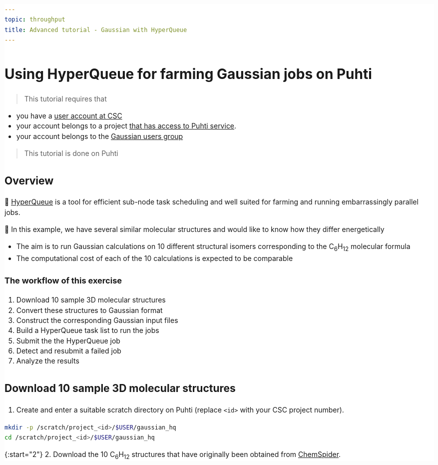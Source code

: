 ```yaml
---
topic: throughput
title: Advanced tutorial - Gaussian with HyperQueue
---
```


# Using HyperQueue for farming Gaussian jobs on Puhti

> This tutorial requires that

- you have a [user account at CSC](https://docs.csc.fi/accounts/how-to-create-new-user-account/)
- your account belongs to a project [that has access to Puhti
  service](https://docs.csc.fi/accounts/how-to-add-service-access-for-project/).
- your account belongs to the [Gaussian users group](https://docs.csc.fi/apps/gaussian/)

> This tutorial is done on Puhti

## Overview

💬 [HyperQueue](https://docs.csc.fi/apps/hyperqueue/) is a tool for efficient sub-node
task scheduling and well suited for farming and running embarrassingly parallel jobs.

💬 In this example, we have several similar molecular structures and would like to know
how they differ energetically

- The aim is to run Gaussian calculations on 10 different structural isomers corresponding
  to the C<sub>6</sub>H<sub>12</sub> molecular formula
- The computational cost of each of the 10 calculations is expected to be comparable

### The workflow of this exercise

1. Download 10 sample 3D molecular structures
2. Convert these structures to Gaussian format
3. Construct the corresponding Gaussian input files
4. Build a HyperQueue task list to run the jobs
5. Submit the the HyperQueue job
6. Detect and resubmit a failed job
7. Analyze the results

## Download 10 sample 3D molecular structures

1. Create and enter a suitable scratch directory on Puhti (replace `<id>` with your CSC
   project number).

```bash
mkdir -p /scratch/project_<id>/$USER/gaussian_hq
cd /scratch/project_<id>/$USER/gaussian_hq
```

{:start="2"}
2. Download the 10 C<sub>6</sub>H<sub>12</sub> structures that have originally been obtained
   from [ChemSpider](https://www.chemspider.com/Search.aspx).
  